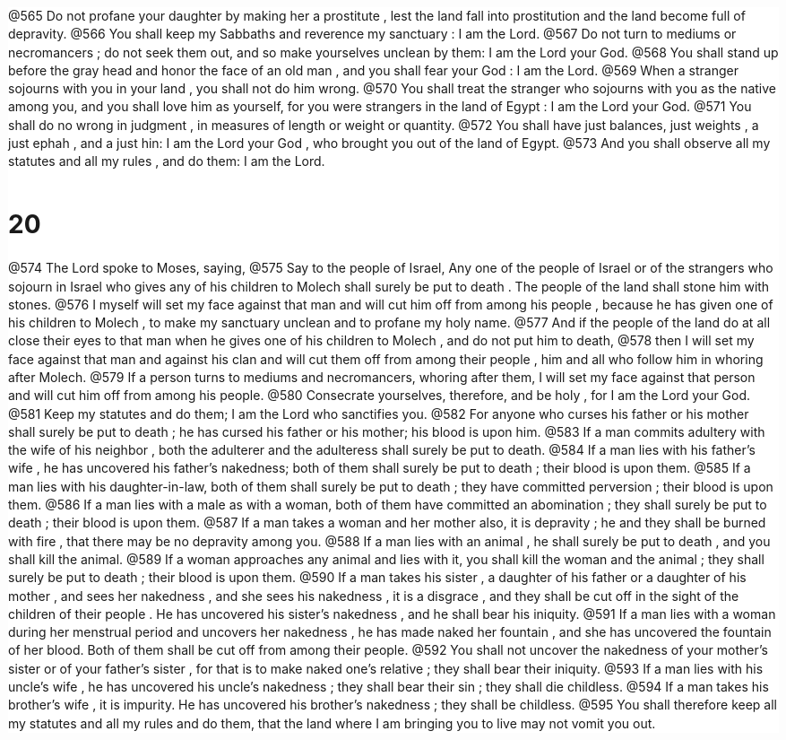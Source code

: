@565 Do not profane your daughter by making her a prostitute , lest the land fall into prostitution and the land become full of depravity.
@566 You shall keep my Sabbaths and reverence my sanctuary : I am the Lord.
@567 Do not turn to mediums or necromancers ; do not seek them out, and so make yourselves unclean by them: I am the Lord your God.
@568 You shall stand up before the gray head and honor the face of an old man , and you shall fear your God : I am the Lord.
@569 When a stranger sojourns with you in your land , you shall not do him wrong.
@570 You shall treat the stranger who sojourns with you as the native among you, and you shall love him as yourself, for you were strangers in the land of Egypt : I am the Lord your God.
@571 You shall do no wrong in judgment , in measures of length or weight or quantity.
@572 You shall have just balances, just weights , a just ephah , and a just hin: I am the Lord your God , who brought you out of the land of Egypt.
@573 And you shall observe all my statutes and all my rules , and do them: I am the Lord.

# 20
@574 The Lord spoke to Moses, saying,
@575 Say to the people of Israel, Any one of the people of Israel or of the strangers who sojourn in Israel who gives any of his children to Molech shall surely be put to death . The people of the land shall stone him with stones.
@576 I myself will set my face against that man and will cut him off from among his people , because he has given one of his children to Molech , to make my sanctuary unclean and to profane my holy name.
@577 And if the people of the land do at all close their eyes to that man when he gives one of his children to Molech , and do not put him to death,
@578 then I will set my face against that man and against his clan and will cut them off from among their people , him and all who follow him in whoring after Molech.
@579 If a person turns to mediums and necromancers, whoring after them, I will set my face against that person and will cut him off from among his people.
@580 Consecrate yourselves, therefore, and be holy , for I am the Lord your God.
@581 Keep my statutes and do them; I am the Lord who sanctifies you.
@582 For anyone who curses his father or his mother shall surely be put to death ; he has cursed his father or his mother; his blood is upon him.
@583 If a man commits adultery with the wife of his neighbor , both the adulterer and the adulteress shall surely be put to death.
@584 If a man lies with his father’s wife , he has uncovered his father’s nakedness; both of them shall surely be put to death ; their blood is upon them.
@585 If a man lies with his daughter-in-law, both of them shall surely be put to death ; they have committed perversion ; their blood is upon them.
@586 If a man lies with a male as with a woman, both of them have committed an abomination ; they shall surely be put to death ; their blood is upon them.
@587 If a man takes a woman and her mother also, it is depravity ; he and they shall be burned with fire , that there may be no depravity among you.
@588 If a man lies with an animal , he shall surely be put to death , and you shall kill the animal.
@589 If a woman approaches any animal and lies with it, you shall kill the woman and the animal ; they shall surely be put to death ; their blood is upon them.
@590 If a man takes his sister , a daughter of his father or a daughter of his mother , and sees her nakedness , and she sees his nakedness , it is a disgrace , and they shall be cut off in the sight of the children of their people . He has uncovered his sister’s nakedness , and he shall bear his iniquity.
@591 If a man lies with a woman during her menstrual period and uncovers her nakedness , he has made naked her fountain , and she has uncovered the fountain of her blood. Both of them shall be cut off from among their people.
@592 You shall not uncover the nakedness of your mother’s sister or of your father’s sister , for that is to make naked one’s relative ; they shall bear their iniquity.
@593 If a man lies with his uncle’s wife , he has uncovered his uncle’s nakedness ; they shall bear their sin ; they shall die childless.
@594 If a man takes his brother’s wife , it is impurity. He has uncovered his brother’s nakedness ; they shall be childless.
@595 You shall therefore keep all my statutes and all my rules and do them, that the land where I am bringing you to live may not vomit you out.